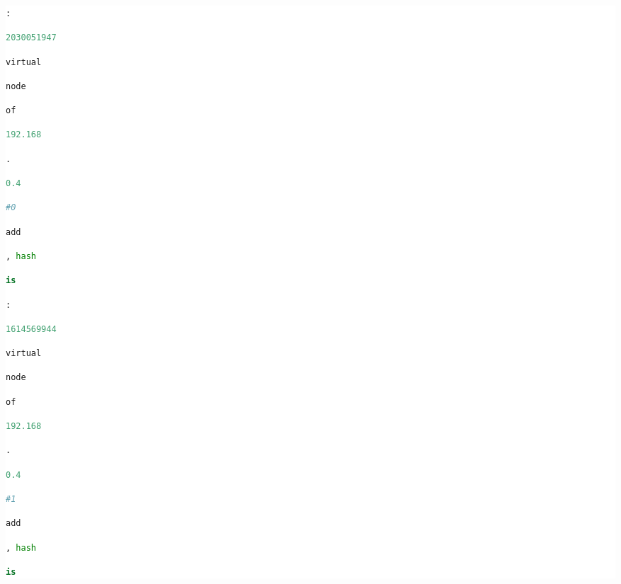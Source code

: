```python
:
```
```python
2030051947
```
```python
virtual
```
```python
node
```
```python
of
```
```python
192.168
```
```python
.
```
```python
0.4
```
```python
#0
```
```python
add
```
```python
, hash
```
```python
is
```
```python
:
```
```python
1614569944
```
```python
virtual
```
```python
node
```
```python
of
```
```python
192.168
```
```python
.
```
```python
0.4
```
```python
#1
```
```python
add
```
```python
, hash
```
```python
is
```
```python
```